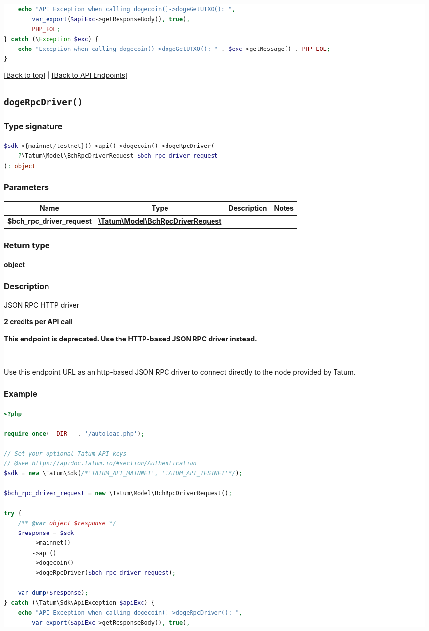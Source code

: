 ```php
    echo "API Exception when calling dogecoin()->dogeGetUTXO(): ",
        var_export($apiExc->getResponseBody(), true),
        PHP_EOL;
} catch (\Exception $exc) {
    echo "Exception when calling dogecoin()->dogeGetUTXO(): " . $exc->getMessage() . PHP_EOL;
}
```

[[Back to top]](#) | [[Back to API Endpoints]](../index.md#api-endpoints)

## `dogeRpcDriver()`

### Type signature

```php
$sdk->{mainnet/testnet}()->api()->dogecoin()->dogeRpcDriver(
    ?\Tatum\Model\BchRpcDriverRequest $bch_rpc_driver_request
): object
```

### Parameters

Name | Type | Description  | Notes
------------- | ------------- | ------------- | -------------
 **$bch_rpc_driver_request** | [**\Tatum\Model\BchRpcDriverRequest**](../Model/BchRpcDriverRequest.md)|  |

### Return type

**object**

### Description

JSON RPC HTTP driver

<p><b>2 credits per API call</b></p> <p><b>This endpoint is deprecated. Use the <a href="https://apidoc.tatum.io/tag/Node-RPC" target="_blank">HTTP-based JSON RPC driver</a> instead.</b></p><br/> <p>Use this endpoint URL as an http-based JSON RPC driver to connect directly to the node provided by Tatum.</p>

### Example

```php
<?php

require_once(__DIR__ . '/autoload.php');

// Set your optional Tatum API keys
// @see https://apidoc.tatum.io/#section/Authentication
$sdk = new \Tatum\Sdk(/*'TATUM_API_MAINNET', 'TATUM_API_TESTNET'*/);

$bch_rpc_driver_request = new \Tatum\Model\BchRpcDriverRequest();

try {
    /** @var object $response */
    $response = $sdk
        ->mainnet()
        ->api()
        ->dogecoin()
        ->dogeRpcDriver($bch_rpc_driver_request);
    
    var_dump($response);
} catch (\Tatum\Sdk\ApiException $apiExc) {
    echo "API Exception when calling dogecoin()->dogeRpcDriver(): ",
        var_export($apiExc->getResponseBody(), true),
```